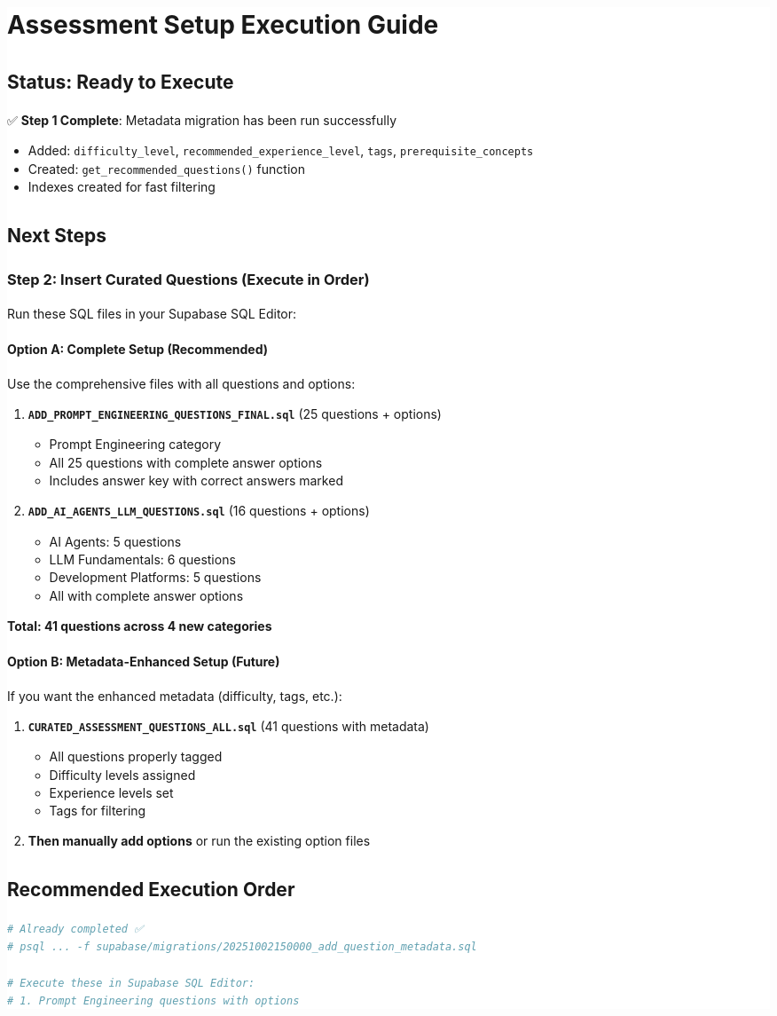 # Assessment Setup Execution Guide

## Status: Ready to Execute

✅ **Step 1 Complete**: Metadata migration has been run successfully

- Added: `difficulty_level`, `recommended_experience_level`, `tags`, `prerequisite_concepts`
- Created: `get_recommended_questions()` function
- Indexes created for fast filtering

## Next Steps

### Step 2: Insert Curated Questions (Execute in Order)

Run these SQL files in your Supabase SQL Editor:

#### Option A: Complete Setup (Recommended)

Use the comprehensive files with all questions and options:

1. **`ADD_PROMPT_ENGINEERING_QUESTIONS_FINAL.sql`** (25 questions + options)
   - Prompt Engineering category
   - All 25 questions with complete answer options
   - Includes answer key with correct answers marked

2. **`ADD_AI_AGENTS_LLM_QUESTIONS.sql`** (16 questions + options)
   - AI Agents: 5 questions
   - LLM Fundamentals: 6 questions
   - Development Platforms: 5 questions
   - All with complete answer options

**Total: 41 questions across 4 new categories**

#### Option B: Metadata-Enhanced Setup (Future)

If you want the enhanced metadata (difficulty, tags, etc.):

1. **`CURATED_ASSESSMENT_QUESTIONS_ALL.sql`** (41 questions with metadata)
   - All questions properly tagged
   - Difficulty levels assigned
   - Experience levels set
   - Tags for filtering

2. **Then manually add options** or run the existing option files

## Recommended Execution Order

```bash
# Already completed ✅
# psql ... -f supabase/migrations/20251002150000_add_question_metadata.sql

# Execute these in Supabase SQL Editor:
# 1. Prompt Engineering questions with options
```
